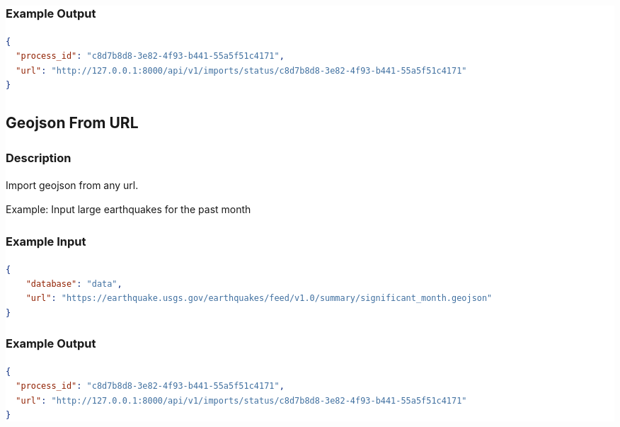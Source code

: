 ### Example Output
```json
{
  "process_id": "c8d7b8d8-3e82-4f93-b441-55a5f51c4171",
  "url": "http://127.0.0.1:8000/api/v1/imports/status/c8d7b8d8-3e82-4f93-b441-55a5f51c4171"
}
```

## Geojson From URL

### Description
Import geojson from any url.

Example: Input large earthquakes for the past month

### Example Input
```json
{
    "database": "data",
    "url": "https://earthquake.usgs.gov/earthquakes/feed/v1.0/summary/significant_month.geojson"
}
```

### Example Output
```json
{
  "process_id": "c8d7b8d8-3e82-4f93-b441-55a5f51c4171",
  "url": "http://127.0.0.1:8000/api/v1/imports/status/c8d7b8d8-3e82-4f93-b441-55a5f51c4171"
}
```